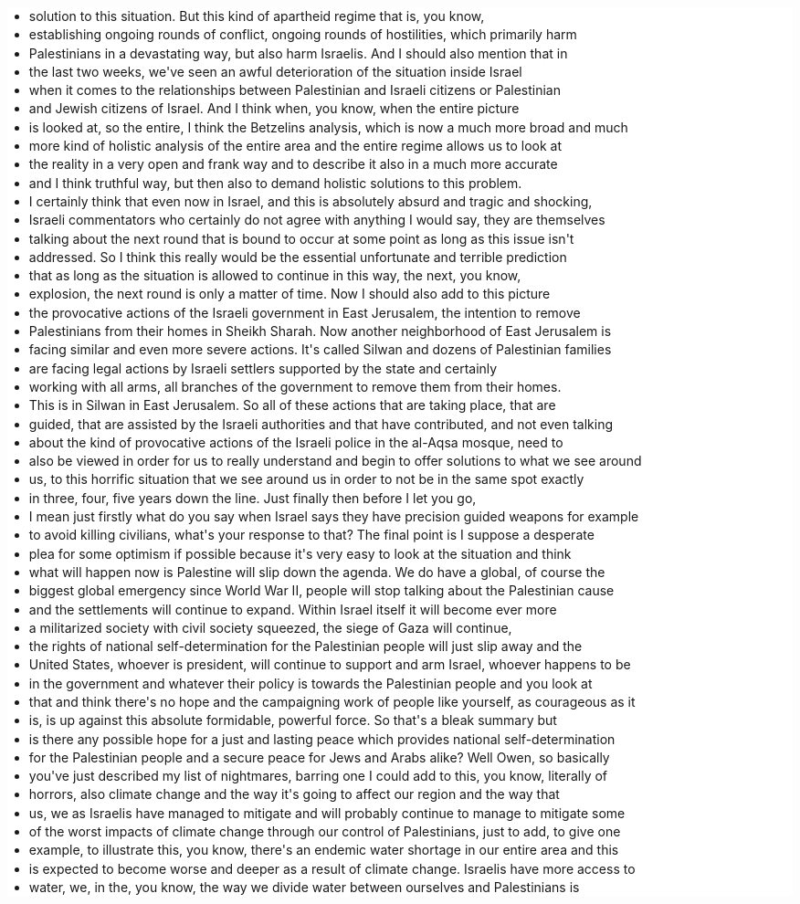 *  solution to this situation. But this kind of apartheid regime that is, you know,
*  establishing ongoing rounds of conflict, ongoing rounds of hostilities, which primarily harm
*  Palestinians in a devastating way, but also harm Israelis. And I should also mention that in
*  the last two weeks, we've seen an awful deterioration of the situation inside Israel
*  when it comes to the relationships between Palestinian and Israeli citizens or Palestinian
*  and Jewish citizens of Israel. And I think when, you know, when the entire picture
*  is looked at, so the entire, I think the Betzelins analysis, which is now a much more broad and much
*  more kind of holistic analysis of the entire area and the entire regime allows us to look at
*  the reality in a very open and frank way and to describe it also in a much more accurate
*  and I think truthful way, but then also to demand holistic solutions to this problem.
*  I certainly think that even now in Israel, and this is absolutely absurd and tragic and shocking,
*  Israeli commentators who certainly do not agree with anything I would say, they are themselves
*  talking about the next round that is bound to occur at some point as long as this issue isn't
*  addressed. So I think this really would be the essential unfortunate and terrible prediction
*  that as long as the situation is allowed to continue in this way, the next, you know,
*  explosion, the next round is only a matter of time. Now I should also add to this picture
*  the provocative actions of the Israeli government in East Jerusalem, the intention to remove
*  Palestinians from their homes in Sheikh Sharah. Now another neighborhood of East Jerusalem is
*  facing similar and even more severe actions. It's called Silwan and dozens of Palestinian families
*  are facing legal actions by Israeli settlers supported by the state and certainly
*  working with all arms, all branches of the government to remove them from their homes.
*  This is in Silwan in East Jerusalem. So all of these actions that are taking place, that are
*  guided, that are assisted by the Israeli authorities and that have contributed, and not even talking
*  about the kind of provocative actions of the Israeli police in the al-Aqsa mosque, need to
*  also be viewed in order for us to really understand and begin to offer solutions to what we see around
*  us, to this horrific situation that we see around us in order to not be in the same spot exactly
*  in three, four, five years down the line. Just finally then before I let you go,
*  I mean just firstly what do you say when Israel says they have precision guided weapons for example
*  to avoid killing civilians, what's your response to that? The final point is I suppose a desperate
*  plea for some optimism if possible because it's very easy to look at the situation and think
*  what will happen now is Palestine will slip down the agenda. We do have a global, of course the
*  biggest global emergency since World War II, people will stop talking about the Palestinian cause
*  and the settlements will continue to expand. Within Israel itself it will become ever more
*  a militarized society with civil society squeezed, the siege of Gaza will continue,
*  the rights of national self-determination for the Palestinian people will just slip away and the
*  United States, whoever is president, will continue to support and arm Israel, whoever happens to be
*  in the government and whatever their policy is towards the Palestinian people and you look at
*  that and think there's no hope and the campaigning work of people like yourself, as courageous as it
*  is, is up against this absolute formidable, powerful force. So that's a bleak summary but
*  is there any possible hope for a just and lasting peace which provides national self-determination
*  for the Palestinian people and a secure peace for Jews and Arabs alike? Well Owen, so basically
*  you've just described my list of nightmares, barring one I could add to this, you know, literally of
*  horrors, also climate change and the way it's going to affect our region and the way that
*  us, we as Israelis have managed to mitigate and will probably continue to manage to mitigate some
*  of the worst impacts of climate change through our control of Palestinians, just to add, to give one
*  example, to illustrate this, you know, there's an endemic water shortage in our entire area and this
*  is expected to become worse and deeper as a result of climate change. Israelis have more access to
*  water, we, in the, you know, the way we divide water between ourselves and Palestinians is